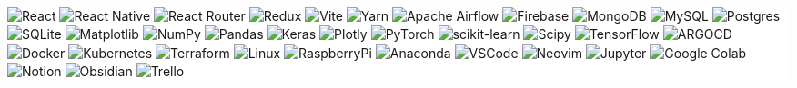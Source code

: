   <img src="https://img.shields.io/badge/react-%2320232a.svg?style=for-the-badge&logo=react&logoColor=%2361DAFB" alt="React"/>
  <img src="https://img.shields.io/badge/react_native-%2320232a.svg?style=for-the-badge&logo=react&logoColor=%2361DAFB" alt="React Native"/>
  <img src="https://img.shields.io/badge/React_Router-CA4245?style=for-the-badge&logo=react-router&logoColor=white" alt="React Router"/>
  <img src="https://img.shields.io/badge/redux-%23593d88.svg?style=for-the-badge&logo=redux&logoColor=white" alt="Redux"/>
  <img src="https://img.shields.io/badge/vite-%23646CFF.svg?style=for-the-badge&logo=vite&logoColor=white" alt="Vite"/>
  <img src="https://img.shields.io/badge/yarn-%232C8EBB.svg?style=for-the-badge&logo=yarn&logoColor=white" alt="Yarn"/>
  <img src="https://img.shields.io/badge/Apache%20Airflow-017CEE?style=for-the-badge&logo=Apache%20Airflow&logoColor=white" alt="Apache Airflow"/>
  <img src="https://img.shields.io/badge/Firebase-039BE5?style=for-the-badge&logo=Firebase&logoColor=white" alt="Firebase"/>
  <img src="https://img.shields.io/badge/MongoDB-%234ea94b.svg?style=for-the-badge&logo=mongodb&logoColor=white" alt="MongoDB"/>
  <img src="https://img.shields.io/badge/mysql-%2300000f.svg?style=for-the-badge&logo=mysql&logoColor=white" alt="MySQL"/>
  <img src="https://img.shields.io/badge/postgres-%23316192.svg?style=for-the-badge&logo=postgresql&logoColor=white" alt="Postgres"/>
  <img src="https://img.shields.io/badge/sqlite-%2307405e.svg?style=for-the-badge&logo=sqlite&logoColor=white" alt="SQLite"/>
  <img src="https://img.shields.io/badge/Matplotlib-%23ffffff.svg?style=for-the-badge&logo=Matplotlib&logoColor=black" alt="Matplotlib"/>
  <img src="https://img.shields.io/badge/numpy-%23013243.svg?style=for-the-badge&logo=numpy&logoColor=white" alt="NumPy"/>
  <img src="https://img.shields.io/badge/pandas-%23150458.svg?style=for-the-badge&logo=pandas&logoColor=white" alt="Pandas"/>
  <img src="https://img.shields.io/badge/Keras-%23D00000.svg?style=for-the-badge&logo=Keras&logoColor=white" alt="Keras"/>
  <img src="https://img.shields.io/badge/Plotly-%233F4F75.svg?style=for-the-badge&logo=plotly&logoColor=white" alt="Plotly"/>
  <img src="https://img.shields.io/badge/PyTorch-%23EE4C2C.svg?style=for-the-badge&logo=PyTorch&logoColor=white" alt="PyTorch"/>
  <img src="https://img.shields.io/badge/scikit--learn-%23F7931E.svg?style=for-the-badge&logo=scikit-learn&logoColor=white" alt="scikit-learn"/>
  <img src="https://img.shields.io/badge/SciPy-%230C55A5.svg?style=for-the-badge&logo=scipy&logoColor=%white" alt="Scipy"/>
  <img src="https://img.shields.io/badge/TensorFlow-%23FF6F00.svg?style=for-the-badge&logo=TensorFlow&logoColor=white" alt="TensorFlow"/>
  <img src="https://img.shields.io/badge/argo-EF7B4D.svg?style=for-the-badge&logo=argo&logoColor=white&color=%23EF7B4D" alt="ARGOCD"/>
  <img src="https://img.shields.io/badge/docker-%230db7ed.svg?style=for-the-badge&logo=docker&logoColor=white" alt="Docker"/>
  <img src="https://img.shields.io/badge/kubernetes-%23326ce5.svg?style=for-the-badge&logo=kubernetes&logoColor=white" alt="Kubernetes"/>
  <img src="https://img.shields.io/badge/terraform-%235835CC.svg?style=for-the-badge&logo=terraform&logoColor=white" alt="Terraform"/>
  <img src="https://img.shields.io/badge/Linux-FCC624?style=for-the-badge&logo=linux&logoColor=black" alt="Linux"/>
  <img src="https://img.shields.io/badge/RaspberryPi-A22846?style=for-the-badge&logo=raspberry-pi&logoColor=white" alt="RaspberryPi"/>
  <img src="https://img.shields.io/badge/anaconda-%2344A833.svg?style=for-the-badge&logo=anaconda&logoColor=white" alt="Anaconda"/>
  <img src="https://img.shields.io/badge/VS%20Code-0078d7.svg?style=for-the-badge&logo=visual-studio-code&logoColor=white" alt="VSCode"/>
  <img src="https://img.shields.io/badge/neovim-%2357A143.svg?style=for-the-badge&logo=neovim&logoColor=white" alt="Neovim"/>
  <img src="https://img.shields.io/badge/Jupyter-F37626.svg?style=for-the-badge&logo=Jupyter&logoColor=white" alt="Jupyter"/>
  <img src="https://img.shields.io/badge/Google_Colab-F9AB00?style=for-the-badge&logo=google-colab&color=525252" alt="Google Colab"/>
  <img src="https://img.shields.io/badge/Notion-%23000000.svg?style=for-the-badge&logo=notion&logoColor=white" alt="Notion"/>
  <img src="https://img.shields.io/badge/Obsidian-%236A68FE.svg?style=for-the-badge&logo=obsidian&logoColor=white" alt="Obsidian"/>
  <img src="https://img.shields.io/badge/Trello-%23026AA7.svg?style=for-the-badge&logo=Trello&logoColor=white" alt="Trello"/>
</div>
